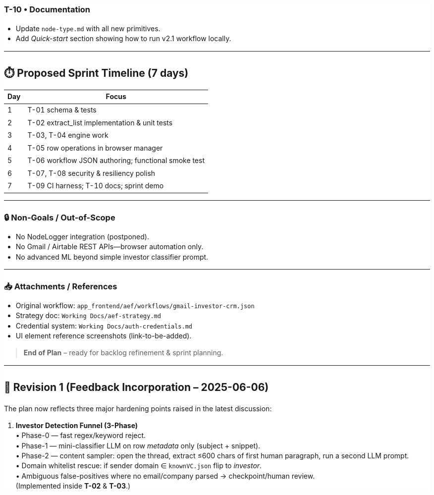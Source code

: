 ### T-10 • Documentation
- Update `node-type.md` with all new primitives.
- Add *Quick-start* section showing how to run v2.1 workflow locally.

---

## ⏱️ Proposed Sprint Timeline (7 days)
| Day | Focus |
|-----|-------|
| 1 | T-01 schema & tests |
| 2 | T-02 extract_list implementation & unit tests |
| 3 | T-03, T-04 engine work |
| 4 | T-05 row operations in browser manager |
| 5 | T-06 workflow JSON authoring; functional smoke test |
| 6 | T-07, T-08 security & resiliency polish |
| 7 | T-09 CI harness; T-10 docs; sprint demo |

---

### 🔒 Non-Goals / Out-of-Scope
- No NodeLogger integration (postponed).  
- No Gmail / Airtable REST APIs—browser automation only.  
- No advanced ML beyond simple investor classifier prompt.

---

### 📥 Attachments / References
- Original workflow: `app_frontend/aef/workflows/gmail-investor-crm.json`
- Strategy doc: `Working Docs/aef-strategy.md`
- Credential system: `Working Docs/auth-credentials.md`
- UI element reference screenshots (link-to-be-added).

> **End of Plan** – ready for backlog refinement & sprint planning.

---

## 🔄 Revision 1 (Feedback Incorporation – 2025-06-06)
The plan now reflects three major hardening points raised in the latest discussion:

1. **Investor Detection Funnel (3-Phase)**  
   • Phase-0 ― fast regex/keyword reject.  
   • Phase-1 ― mini-classifier LLM on row *metadata* only (subject + snippet).  
   • Phase-2 ― content sampler: open the thread, extract ≤600 chars of first human paragraph, run a second LLM prompt.  
   • Domain whitelist rescue: if sender domain ∈ `knownVC.json` flip to _investor_.  
   • Ambiguous false-positives where no email/company parsed → checkpoint/human review.  
   (Implemented inside **T-02** & **T-03**.)

